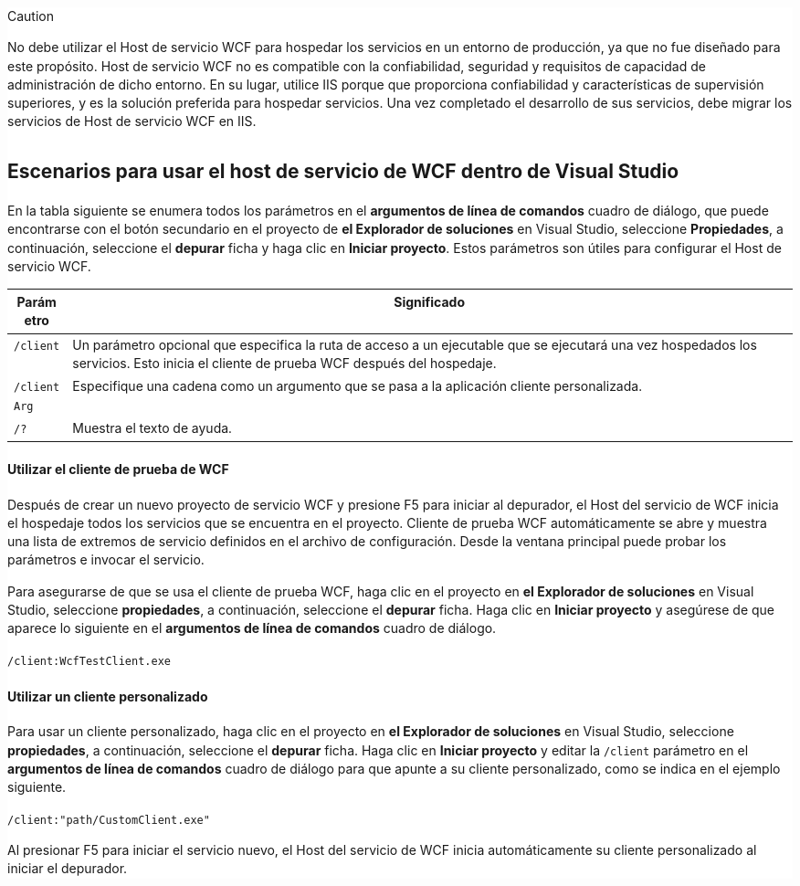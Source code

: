 > [!CAUTION]
>  No debe utilizar el Host de servicio WCF para hospedar los servicios en un entorno de producción, ya que no fue diseñado para este propósito.  Host de servicio WCF no es compatible con la confiabilidad, seguridad y requisitos de capacidad de administración de dicho entorno. En su lugar, utilice IIS porque que proporciona confiabilidad y características de supervisión superiores, y es la solución preferida para hospedar servicios. Una vez completado el desarrollo de sus servicios, debe migrar los servicios de Host de servicio WCF en IIS.  
  
## <a name="scenarios-for-using-wcf-service-host-inside-visual-studio"></a>Escenarios para usar el host de servicio de WCF dentro de Visual Studio  
 En la tabla siguiente se enumera todos los parámetros en el **argumentos de línea de comandos** cuadro de diálogo, que puede encontrarse con el botón secundario en el proyecto de **el Explorador de soluciones** en Visual Studio, seleccione **Propiedades**, a continuación, seleccione el **depurar** ficha y haga clic en **Iniciar proyecto**. Estos parámetros son útiles para configurar el Host de servicio WCF.  
  
|Parámetro|Significado|  
|---------------|-------------|  
|`/client`|Un parámetro opcional que especifica la ruta de acceso a un ejecutable que se ejecutará una vez hospedados los servicios. Esto inicia el cliente de prueba WCF después del hospedaje.|  
|`/clientArg`|Especifique una cadena como un argumento que se pasa a la aplicación cliente personalizada.|  
|`/?`|Muestra el texto de ayuda.|  
  
#### <a name="using-wcf-test-client"></a>Utilizar el cliente de prueba de WCF  
 Después de crear un nuevo proyecto de servicio WCF y presione F5 para iniciar al depurador, el Host del servicio de WCF inicia el hospedaje todos los servicios que se encuentra en el proyecto. Cliente de prueba WCF automáticamente se abre y muestra una lista de extremos de servicio definidos en el archivo de configuración. Desde la ventana principal puede probar los parámetros e invocar el servicio.  
  
 Para asegurarse de que se usa el cliente de prueba WCF, haga clic en el proyecto en **el Explorador de soluciones** en Visual Studio, seleccione **propiedades**, a continuación, seleccione el **depurar** ficha. Haga clic en **Iniciar proyecto** y asegúrese de que aparece lo siguiente en el **argumentos de línea de comandos** cuadro de diálogo.  
  
 `/client:WcfTestClient.exe`  
  
#### <a name="using-a-custom-client"></a>Utilizar un cliente personalizado  
 Para usar un cliente personalizado, haga clic en el proyecto en **el Explorador de soluciones** en Visual Studio, seleccione **propiedades**, a continuación, seleccione el **depurar** ficha. Haga clic en **Iniciar proyecto** y editar la `/client` parámetro en el **argumentos de línea de comandos** cuadro de diálogo para que apunte a su cliente personalizado, como se indica en el ejemplo siguiente.  
  
 `/client:"path/CustomClient.exe"`  
  
 Al presionar F5 para iniciar el servicio nuevo, el Host del servicio de WCF inicia automáticamente su cliente personalizado al iniciar el depurador.  
  